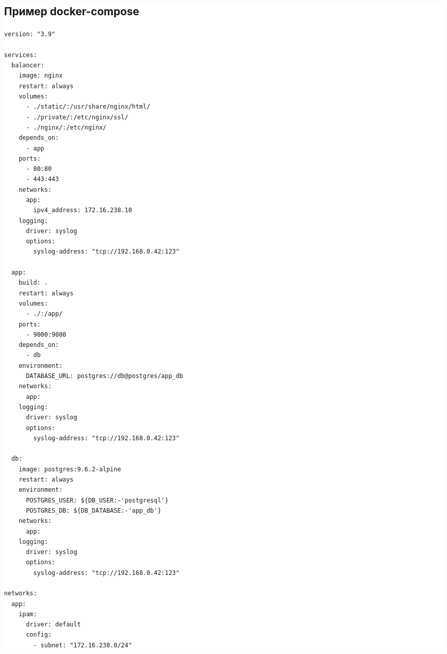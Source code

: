 ## Пример docker-compose
``` docker-compose
version: "3.9"

services:
  balancer:
    image: nginx
    restart: always
    volumes:
      - ./static/:/usr/share/nginx/html/
      - ./private/:/etc/nginx/ssl/
      - ./nginx/:/etc/nginx/  
    depends_on:
      - app
    ports:
      - 80:80
      - 443:443
	networks:
	  app:
        ipv4_address: 172.16.238.10
    logging:
	  driver: syslog
	  options:
	    syslog-address: "tcp://192.168.0.42:123"

  app:  
    build: .
    restart: always
	volumes:
	  - ./:/app/
	ports:
	  - 9000:9000
    depends_on:
      - db
    environment:
      DATABASE_URL: postgres://db@postgres/app_db
    networks:
	  app:
    logging:
	  driver: syslog
	  options:
	    syslog-address: "tcp://192.168.0.42:123"
      
  db:
    image: postgres:9.6.2-alpine
    restart: always
    environment:
      POSTGRES_USER: ${DB_USER:-'postgresql'}
      POSTGRES_DB: ${DB_DATABASE:-'app_db'}
    networks:
	  app:
    logging:
	  driver: syslog
	  options:
	    syslog-address: "tcp://192.168.0.42:123"

networks:
  app:
	ipam:
      driver: default
      config:
        - subnet: "172.16.238.0/24"

```